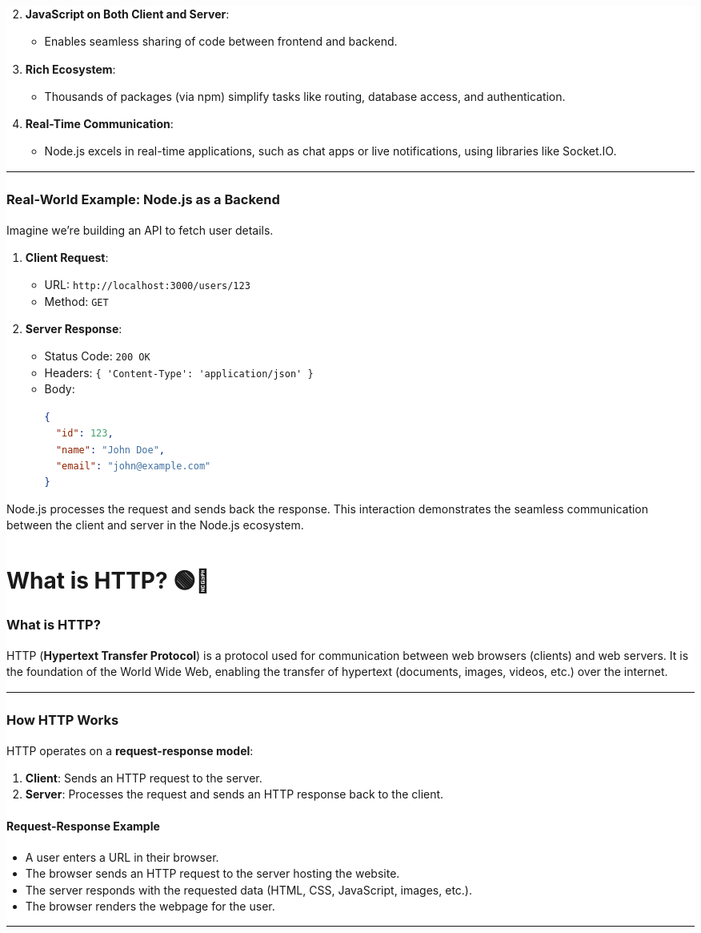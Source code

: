 2. **JavaScript on Both Client and Server**:
   - Enables seamless sharing of code between frontend and backend.

3. **Rich Ecosystem**:
   - Thousands of packages (via npm) simplify tasks like routing, database access, and authentication.

4. **Real-Time Communication**:
   - Node.js excels in real-time applications, such as chat apps or live notifications, using libraries like Socket.IO.

---

### **Real-World Example: Node.js as a Backend**

Imagine we’re building an API to fetch user details.

1. **Client Request**:
   - URL: `http://localhost:3000/users/123`
   - Method: `GET`

2. **Server Response**:
   - Status Code: `200 OK`
   - Headers: `{ 'Content-Type': 'application/json' }`
   - Body:
     ```json
     {
       "id": 123,
       "name": "John Doe",
       "email": "john@example.com"
     }
     ```

Node.js processes the request and sends back the response. This interaction demonstrates the seamless communication between the client and server in the Node.js ecosystem.

# What is HTTP? 🟢📡
### **What is HTTP?**

HTTP (**Hypertext Transfer Protocol**) is a protocol used for communication between web browsers (clients) and web servers. It is the foundation of the World Wide Web, enabling the transfer of hypertext (documents, images, videos, etc.) over the internet.

---

### **How HTTP Works**

HTTP operates on a **request-response model**:
1. **Client**: Sends an HTTP request to the server.
2. **Server**: Processes the request and sends an HTTP response back to the client.

#### **Request-Response Example**
- A user enters a URL in their browser.
- The browser sends an HTTP request to the server hosting the website.
- The server responds with the requested data (HTML, CSS, JavaScript, images, etc.).
- The browser renders the webpage for the user.

---